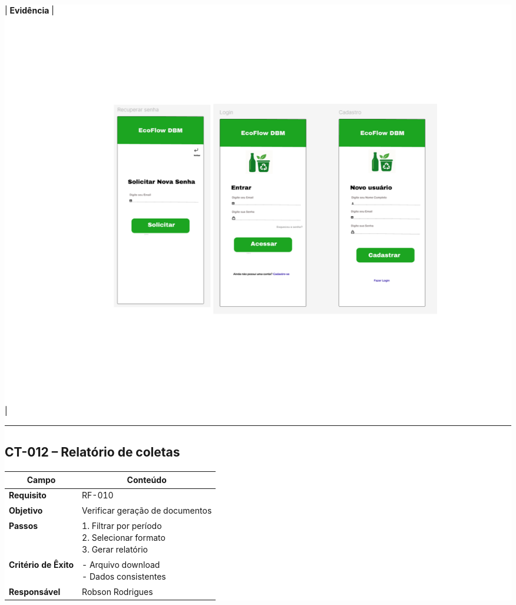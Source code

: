 | **Evidência**         | ![Etapas](images/Login.png)                                             |

---

## CT-012 – Relatório de coletas
| Campo                 | Conteúdo                                                                 |
|-----------------------|--------------------------------------------------------------------------|
| **Requisito**         | RF-010                                                                  |
| **Objetivo**          | Verificar geração de documentos                                         |
| **Passos**            | 1. Filtrar por período<br>2. Selecionar formato<br>3. Gerar relatório   |
| **Critério de Êxito** | - Arquivo download<br>- Dados consistentes                              |
| **Responsável**       | Robson Rodrigues                                                        |